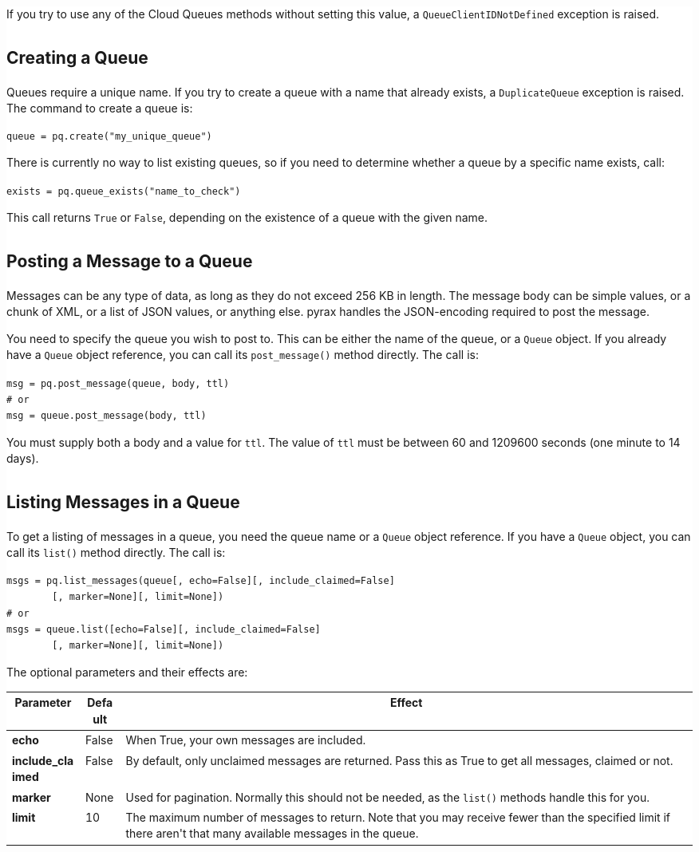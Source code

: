 If you try to use any of the Cloud Queues methods without setting this value, a `QueueClientIDNotDefined` exception is raised.


## Creating a Queue
Queues require a unique name. If you try to create a queue with a name that already exists, a `DuplicateQueue` exception is raised. The command to create a queue is:

    queue = pq.create("my_unique_queue")

There is currently no way to list existing queues, so if you need to determine whether a queue by a specific name exists, call:

    exists = pq.queue_exists("name_to_check")

This call returns `True` or `False`, depending on the existence of a queue with the given name.


## Posting a Message to a Queue
Messages can be any type of data, as long as they do not exceed 256 KB in length. The message body can be simple values, or a chunk of XML, or a list of JSON values, or anything else. pyrax handles the JSON-encoding required to post the message.

You need to specify the queue you wish to post to. This can be either the name of the queue, or a `Queue` object. If you already have a `Queue` object reference, you can call its `post_message()` method directly. The call is:

    msg = pq.post_message(queue, body, ttl)
    # or
    msg = queue.post_message(body, ttl)

You must supply both a body and a value for `ttl`. The value of `ttl` must be between 60 and 1209600 seconds (one minute to 14 days).


## Listing Messages in a Queue
To get a listing of messages in a queue, you need the queue name or a `Queue` object reference. If you have a `Queue` object, you can call its `list()` method directly. The call is:

    msgs = pq.list_messages(queue[, echo=False][, include_claimed=False]
            [, marker=None][, limit=None])
    # or
    msgs = queue.list([echo=False][, include_claimed=False]
            [, marker=None][, limit=None])

The optional parameters and their effects are:

Parameter | Default | Effect
---- | ---- | ----
**echo** | False | When True, your own messages are included.
**include_claimed** | False | By default, only unclaimed messages are returned. Pass this as True to get all messages, claimed or not.
**marker** | None | Used for pagination. Normally this should not be needed, as the `list()` methods handle this for you.
**limit** | 10 | The maximum number of messages to return. Note that you may receive fewer than the specified limit if there aren't that many available messages in the queue.
